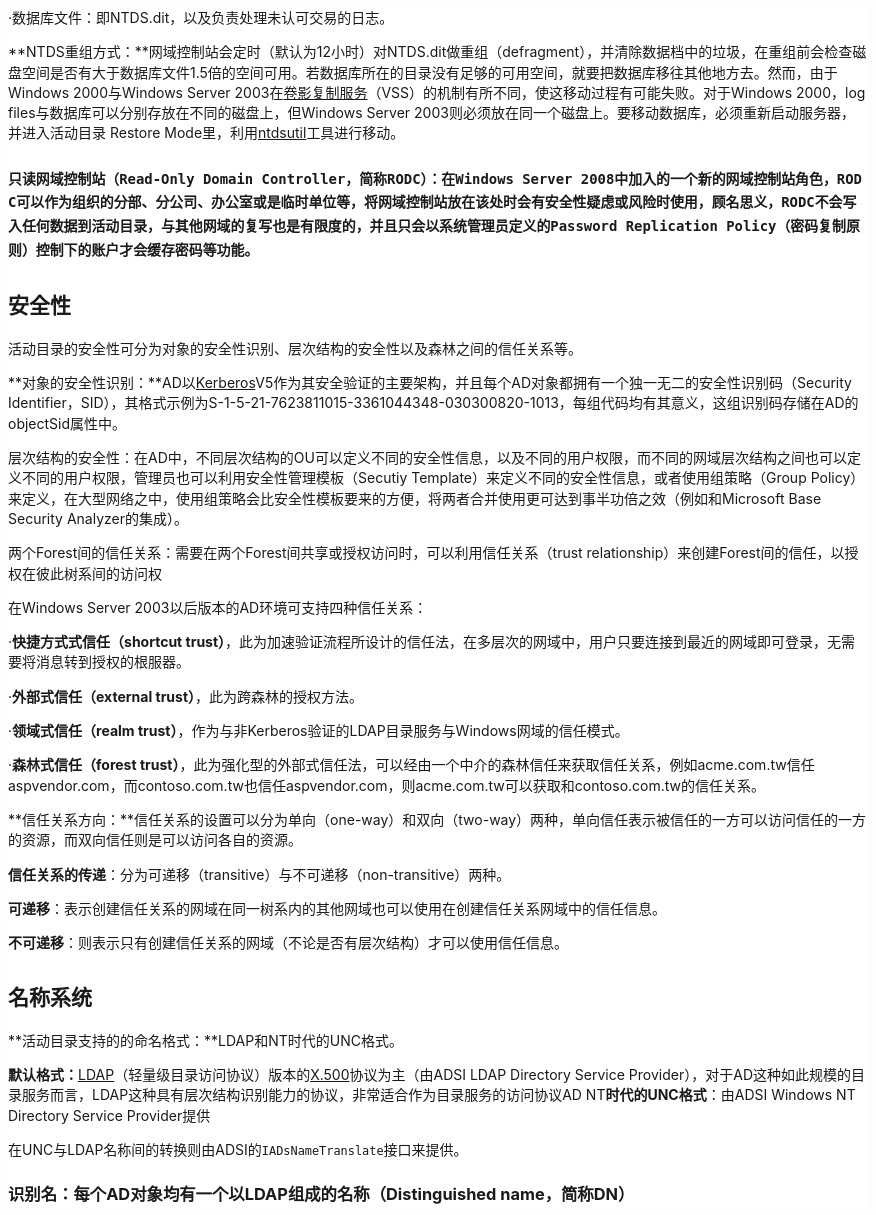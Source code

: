 ·数据库文件：即NTDS.dit，以及负责处理未认可交易的日志。

**NTDS重组方式：**网域控制站会定时（默认为12小时）对NTDS.dit做重组（defragment），并清除数据档中的垃圾，在重组前会检查磁盘空间是否有大于数据库文件1.5倍的空间可用。若数据库所在的目录没有足够的可用空间，就要把数据库移往其他地方去。然而，由于Windows 2000与Windows Server 2003在[卷影复制服务](https://zh.wikipedia.org/wiki/%E7%A3%81%E7%A2%9F%E5%8D%80%E9%99%B0%E5%BD%B1%E8%A4%87%E8%A3%BD%E6%9C%8D%E5%8B%99)（VSS）的机制有所不同，使这移动过程有可能失败。对于Windows 2000，log files与数据库可以分别存放在不同的磁盘上，但Windows Server 2003则必须放在同一个磁盘上。要移动数据库，必须重新启动服务器，并进入活动目录 Restore Mode里，利用[ntdsutil](https://zh.wikipedia.org/wiki/Ntdsutil)工具进行移动。

### `只读网域控制站（Read-Only Domain Controller，简称RODC）：在Windows Server 2008中加入的一个新的网域控制站角色，RODC可以作为组织的分部、分公司、办公室或是临时单位等，将网域控制站放在该处时会有安全性疑虑或风险时使用，顾名思义，RODC不会写入任何数据到活动目录，与其他网域的复写也是有限度的，并且只会以系统管理员定义的Password Replication Policy（密码复制原则）控制下的账户才会缓存密码等功能。`

## 安全性

活动目录的安全性可分为对象的安全性识别、层次结构的安全性以及森林之间的信任关系等。

**对象的安全性识别：**AD以[Kerberos](https://zh.wikipedia.org/wiki/Kerberos)V5作为其安全验证的主要架构，并且每个AD对象都拥有一个独一无二的安全性识别码（Security Identifier，SID），其格式示例为S-1-5-21-7623811015-3361044348-030300820-1013，每组代码均有其意义，这组识别码存储在AD的objectSid属性中。

层次结构的安全性：在AD中，不同层次结构的OU可以定义不同的安全性信息，以及不同的用户权限，而不同的网域层次结构之间也可以定义不同的用户权限，管理员也可以利用安全性管理模板（Secutiy Template）来定义不同的安全性信息，或者使用组策略（Group Policy）来定义，在大型网络之中，使用组策略会比安全性模板要来的方便，将两者合并使用更可达到事半功倍之效（例如和Microsoft Base Security Analyzer的集成）。

两个Forest间的信任关系：需要在两个Forest间共享或授权访问时，可以利用信任关系（trust relationship）来创建Forest间的信任，以授权在彼此树系间的访问权

在Windows Server 2003以后版本的AD环境可支持四种信任关系：

·**快捷方式式信任（shortcut trust）**，此为加速验证流程所设计的信任法，在多层次的网域中，用户只要连接到最近的网域即可登录，无需要将消息转到授权的根服器。

·**外部式信任（external trust）**，此为跨森林的授权方法。

·**领域式信任（realm trust）**，作为与非Kerberos验证的LDAP目录服务与Windows网域的信任模式。

·**森林式信任（forest trust）**，此为强化型的外部式信任法，可以经由一个中介的森林信任来获取信任关系，例如acme.com.tw信任aspvendor.com，而contoso.com.tw也信任aspvendor.com，则acme.com.tw可以获取和contoso.com.tw的信任关系。

**信任关系方向：**信任关系的设置可以分为单向（one-way）和双向（two-way）两种，单向信任表示被信任的一方可以访问信任的一方的资源，而双向信任则是可以访问各自的资源。

**信任关系的传递**：分为可递移（transitive）与不可递移（non-transitive）两种。

**可递移**：表示创建信任关系的网域在同一树系内的其他网域也可以使用在创建信任关系网域中的信任信息。

**不可递移**：则表示只有创建信任关系的网域（不论是否有层次结构）才可以使用信任信息。

## 名称系统

**活动目录支持的的命名格式：**LDAP和NT时代的UNC格式。

**默认格式：**[LDAP](https://zh.wikipedia.org/wiki/LDAP)（轻量级目录访问协议）版本的[X.500](https://zh.wikipedia.org/wiki/X.500)协议为主（由ADSI LDAP Directory Service Provider），对于AD这种如此规模的目录服务而言，LDAP这种具有层次结构识别能力的协议，非常适合作为目录服务的访问协议AD NT**时代的UNC格式**：由ADSI Windows NT Directory Service Provider提供

在UNC与LDAP名称间的转换则由ADSI的`IADsNameTranslate`接口来提供。

### 识别名：每个AD对象均有一个以LDAP组成的名称（Distinguished name，简称DN）
